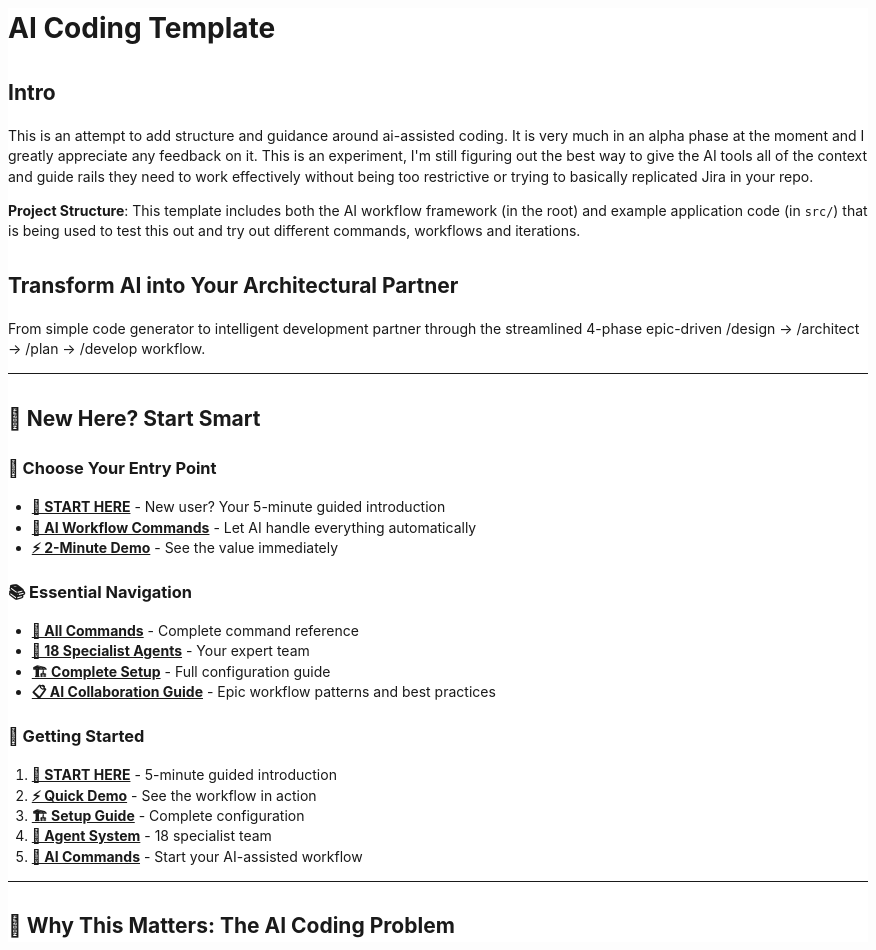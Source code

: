 # AI Coding Template

## Intro

This is an attempt to add structure and guidance around ai-assisted coding. It is very much in an alpha phase at the moment and I greatly appreciate any feedback on it. This is an experiment, I'm still figuring out the best way to give the AI tools all of the context and guide rails they need to work effectively without being too restrictive or trying to basically replicated Jira in your repo.

**Project Structure**: This template includes both the AI workflow framework (in the root) and example application code (in `src/`) that is being used to test this out and try out different commands, workflows and iterations.

## Transform AI into Your Architectural Partner

From simple code generator to intelligent development partner through the streamlined 4-phase epic-driven /design → /architect → /plan → /develop workflow.

---

## 🚀 **New Here? Start Smart**

### **🎯 Choose Your Entry Point**

- **[👋 START HERE](./START-HERE.md)** - New user? Your 5-minute guided introduction
- **[🤖 AI Workflow Commands](./docs/ai-toolkit/reference/commands.md)** - Let AI handle everything automatically
- **[⚡ 2-Minute Demo](#quick-demo)** - See the value immediately

### **📚 Essential Navigation**

- **[🔧 All Commands](./docs/ai-toolkit/reference/commands.md)** - Complete command reference
- **[🤖 18 Specialist Agents](./docs/ai-toolkit/guides/comprehensive-agent-guide.md)** - Your expert team
- **[🏗️ Complete Setup](./docs/ai-toolkit/setup/quick-start.md)** - Full configuration guide
- **[📋 AI Collaboration Guide](./docs/ai-toolkit/guides/ai-collaboration-guide.md)** - Epic workflow patterns and best practices

### **🚀 Getting Started**

1. **[👋 START HERE](./START-HERE.md)** - 5-minute guided introduction
2. **[⚡ Quick Demo](#quick-demo)** - See the workflow in action
3. **[🏗️ Setup Guide](./docs/ai-toolkit/setup/quick-start.md)** - Complete configuration
4. **[🤖 Agent System](./docs/ai-toolkit/guides/comprehensive-agent-guide.md)** - 18 specialist team
5. **[🤖 AI Commands](./docs/ai-toolkit/reference/commands.md)** - Start your AI-assisted workflow

---

## 🤔 Why This Matters: The AI Coding Problem
